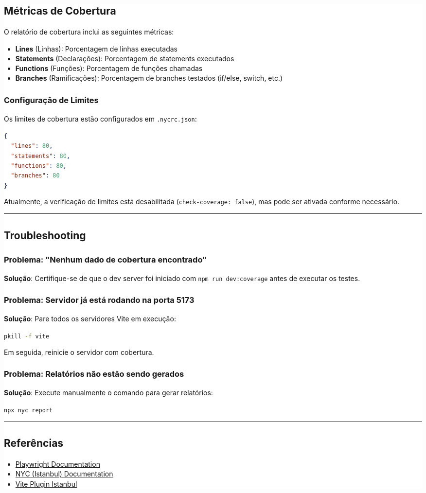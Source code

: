 
## Métricas de Cobertura

O relatório de cobertura inclui as seguintes métricas:

- **Lines** (Linhas): Porcentagem de linhas executadas
- **Statements** (Declarações): Porcentagem de statements executados
- **Functions** (Funções): Porcentagem de funções chamadas
- **Branches** (Ramificações): Porcentagem de branches testados (if/else, switch, etc.)

### Configuração de Limites

Os limites de cobertura estão configurados em `.nycrc.json`:

```json
{
  "lines": 80,
  "statements": 80,
  "functions": 80,
  "branches": 80
}
```

Atualmente, a verificação de limites está desabilitada (`check-coverage: false`), mas pode ser ativada conforme necessário.

---

## Troubleshooting

### Problema: "Nenhum dado de cobertura encontrado"

**Solução**: Certifique-se de que o dev server foi iniciado com `npm run dev:coverage` antes de executar os testes.

### Problema: Servidor já está rodando na porta 5173

**Solução**: Pare todos os servidores Vite em execução:

```bash
pkill -f vite
```

Em seguida, reinicie o servidor com cobertura.

### Problema: Relatórios não estão sendo gerados

**Solução**: Execute manualmente o comando para gerar relatórios:

```bash
npx nyc report
```

---

## Referências

- [Playwright Documentation](https://playwright.dev/)
- [NYC (Istanbul) Documentation](https://github.com/istanbuljs/nyc)
- [Vite Plugin Istanbul](https://github.com/ifaxity/vite-plugin-istanbul)

